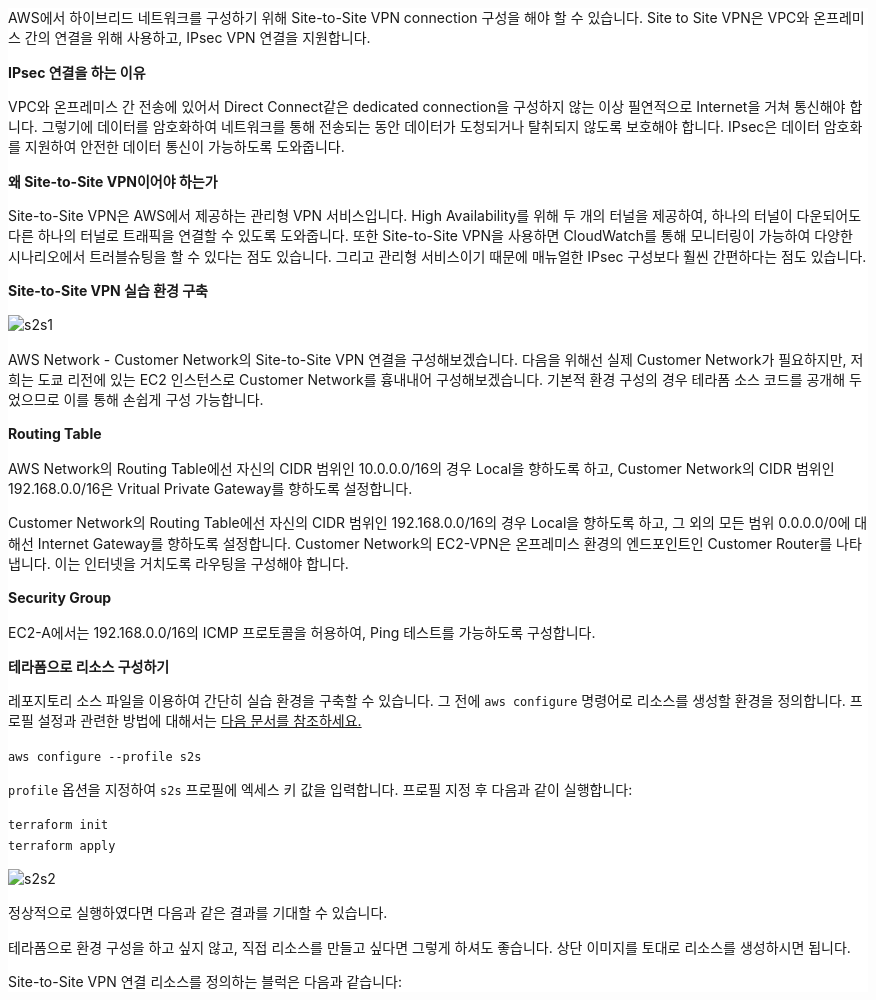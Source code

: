 AWS에서 하이브리드 네트워크를 구성하기 위해 Site-to-Site VPN connection 구성을 해야 할 수 있습니다. Site to Site VPN은 VPC와 온프레미스 간의 연결을 위해 사용하고, IPsec VPN 연결을 지원합니다.

**IPsec 연결을 하는 이유**

VPC와 온프레미스 간 전송에 있어서 Direct Connect같은 dedicated connection을 구성하지 않는 이상 필연적으로 Internet을 거쳐 통신해야 합니다. 그렇기에 데이터를 암호화하여 네트워크를 통해 전송되는 동안 데이터가 도청되거나 탈취되지 않도록 보호해야 합니다. IPsec은 데이터 암호화를 지원하여 안전한 데이터 통신이 가능하도록 도와줍니다.

**왜 Site-to-Site VPN이어야 하는가**

Site-to-Site VPN은 AWS에서 제공하는 관리형 VPN 서비스입니다. High Availability를 위해 두 개의 터널을 제공하여, 하나의 터널이 다운되어도 다른 하나의 터널로 트래픽을 연결할 수 있도록 도와줍니다. 또한 Site-to-Site VPN을 사용하면 CloudWatch를 통해 모니터링이 가능하여 다양한 시나리오에서 트러블슈팅을 할 수 있다는 점도 있습니다. 그리고 관리형 서비스이기 때문에 매뉴얼한 IPsec 구성보다 훨씬 간편하다는 점도 있습니다.

**Site-to-Site VPN 실습 환경 구축**

<img width="911" alt="s2s1" src="https://github.com/mushroom1324/aws-s2s-vpn-terraform/assets/76674422/7bcfaa39-c9fe-4740-b374-bcec67cac331">

AWS Network - Customer Network의 Site-to-Site VPN 연결을 구성해보겠습니다. 다음을 위해선 실제 Customer Network가 필요하지만, 저희는 도쿄 리전에 있는 EC2 인스턴스로 Customer Network를 흉내내어 구성해보겠습니다. 기본적 환경 구성의 경우 테라폼 소스 코드를 공개해 두었으므로 이를 통해 손쉽게 구성 가능합니다.

**Routing Table**

AWS Network의 Routing Table에선 자신의 CIDR 범위인 10.0.0.0/16의 경우 Local을 향하도록 하고, Customer Network의 CIDR 범위인 192.168.0.0/16은 Vritual Private Gateway를 향하도록 설정합니다.

Customer Network의 Routing Table에선 자신의 CIDR 범위인 192.168.0.0/16의 경우 Local을 향하도록 하고, 그 외의 모든 범위 0.0.0.0/0에 대해선 Internet Gateway를 향하도록 설정합니다. Customer Network의 EC2-VPN은 온프레미스 환경의 엔드포인트인 Customer Router를 나타냅니다. 이는 인터넷을 거치도록 라우팅을 구성해야 합니다.

**Security Group**

EC2-A에서는 192.168.0.0/16의 ICMP 프로토콜을 허용하여, Ping 테스트를 가능하도록 구성합니다.

**테라폼으로 리소스 구성하기**

레포지토리 소스 파일을 이용하여 간단히 실습 환경을 구축할 수 있습니다. 그 전에 `aws configure` 명령어로 리소스를 생성할 환경을 정의합니다. 프로필 설정과 관련한 방법에 대해서는 [다음 문서를 참조하세요.](https://docs.aws.amazon.com/IAM/latest/UserGuide/id_credentials_access-keys.html)

```
aws configure --profile s2s
```

`profile` 옵션을 지정하여 `s2s` 프로필에 엑세스 키 값을 입력합니다. 프로필 지정 후 다음과 같이 실행합니다:

```
terraform init
terraform apply
```

<img width="686" alt="s2s2" src="https://github.com/mushroom1324/aws-s2s-vpn-terraform/assets/76674422/80351163-fd3a-4f83-9023-2c3529a3e485">

정상적으로 실행하였다면 다음과 같은 결과를 기대할 수 있습니다.

테라폼으로 환경 구성을 하고 싶지 않고, 직접 리소스를 만들고 싶다면 그렇게 하셔도 좋습니다. 상단 이미지를 토대로 리소스를 생성하시면 됩니다.

Site-to-Site VPN 연결 리소스를 정의하는 블럭은 다음과 같습니다:
